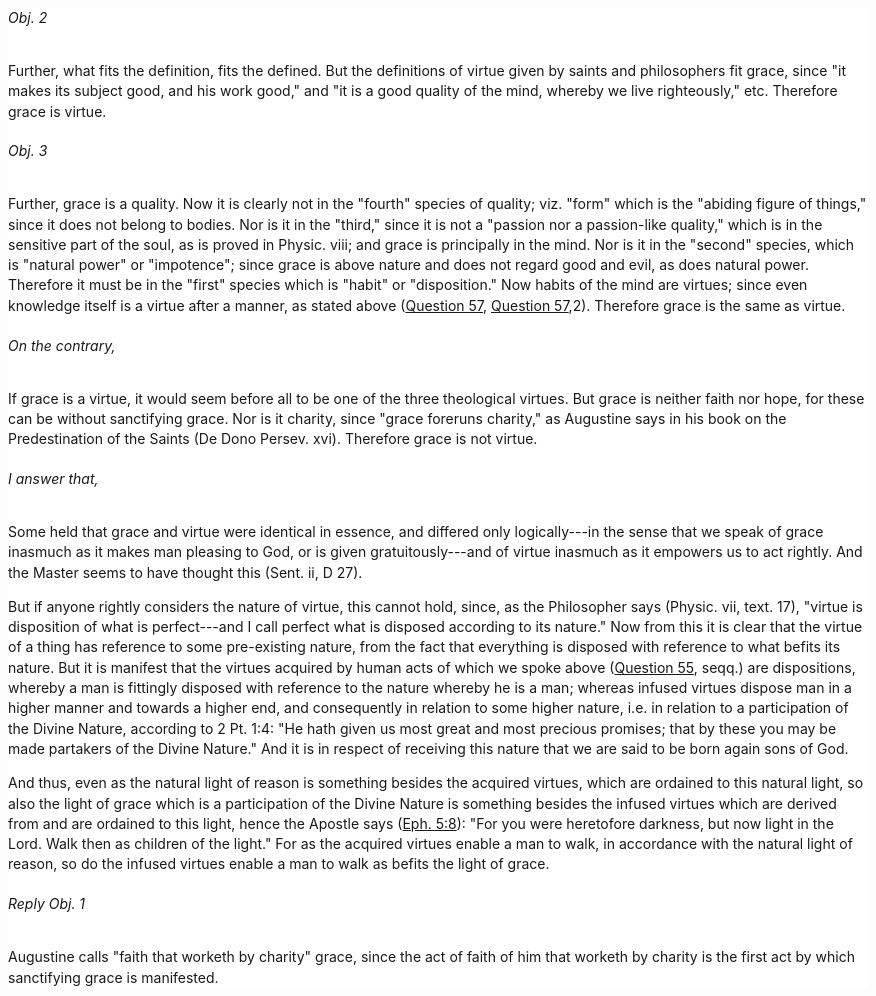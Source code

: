 ###### Obj. 2
Further, what fits the definition, fits the defined. But the definitions of virtue given by saints and philosophers fit grace, since "it makes its subject good, and his work good," and "it is a good quality of the mind, whereby we live righteously," etc. Therefore grace is virtue.  

###### Obj. 3
Further, grace is a quality. Now it is clearly not in the "fourth" species of quality; viz. "form" which is the "abiding figure of things," since it does not belong to bodies. Nor is it in the "third," since it is not a "passion nor a passion-like quality," which is in the sensitive part of the soul, as is proved in Physic. viii; and grace is principally in the mind. Nor is it in the "second" species, which is "natural power" or "impotence"; since grace is above nature and does not regard good and evil, as does natural power. Therefore it must be in the "first" species which is "habit" or "disposition." Now habits of the mind are virtues; since even knowledge itself is a virtue after a manner, as stated above ([Question 57](../055.%20Habits%20in%20Particular/055.%20Good%20Habits,%20I.e.%20Virtues/57.%20Intellectual%20Virtues.md), [Question 57](../055.%20Habits%20in%20Particular/055.%20Good%20Habits,%20I.e.%20Virtues/57.%20Intellectual%20Virtues.md),2). Therefore grace is the same as virtue.  

###### On the contrary,
If grace is a virtue, it would seem before all to be one of the three theological virtues. But grace is neither faith nor hope, for these can be without sanctifying grace. Nor is it charity, since "grace foreruns charity," as Augustine says in his book on the Predestination of the Saints (De Dono Persev. xvi). Therefore grace is not virtue.  

###### I answer that,
Some held that grace and virtue were identical in essence, and differed only logically---in the sense that we speak of grace inasmuch as it makes man pleasing to God, or is given gratuitously---and of virtue inasmuch as it empowers us to act rightly. And the Master seems to have thought this (Sent. ii, D 27).  

But if anyone rightly considers the nature of virtue, this cannot hold, since, as the Philosopher says (Physic. vii, text. 17), "virtue is disposition of what is perfect---and I call perfect what is disposed according to its nature." Now from this it is clear that the virtue of a thing has reference to some pre-existing nature, from the fact that everything is disposed with reference to what befits its nature. But it is manifest that the virtues acquired by human acts of which we spoke above ([Question 55](../055.%20Habits%20in%20Particular/055.%20Good%20Habits,%20I.e.%20Virtues/55.%20Virtues,%20as%20to%20Their%20Essence.md), seqq.) are dispositions, whereby a man is fittingly disposed with reference to the nature whereby he is a man; whereas infused virtues dispose man in a higher manner and towards a higher end, and consequently in relation to some higher nature, i.e. in relation to a participation of the Divine Nature, according to 2 Pt. 1:4: "He hath given us most great and most precious promises; that by these you may be made partakers of the Divine Nature." And it is in respect of receiving this nature that we are said to be born again sons of God.  

And thus, even as the natural light of reason is something besides the acquired virtues, which are ordained to this natural light, so also the light of grace which is a participation of the Divine Nature is something besides the infused virtues which are derived from and are ordained to this light, hence the Apostle says ([Eph. 5:8](http://bible.gospelcom.net/bible?Eph++5:8)): "For you were heretofore darkness, but now light in the Lord. Walk then as children of the light." For as the acquired virtues enable a man to walk, in accordance with the natural light of reason, so do the infused virtues enable a man to walk as befits the light of grace.  

###### Reply Obj. 1
Augustine calls "faith that worketh by charity" grace, since the act of faith of him that worketh by charity is the first act by which sanctifying grace is manifested.  
